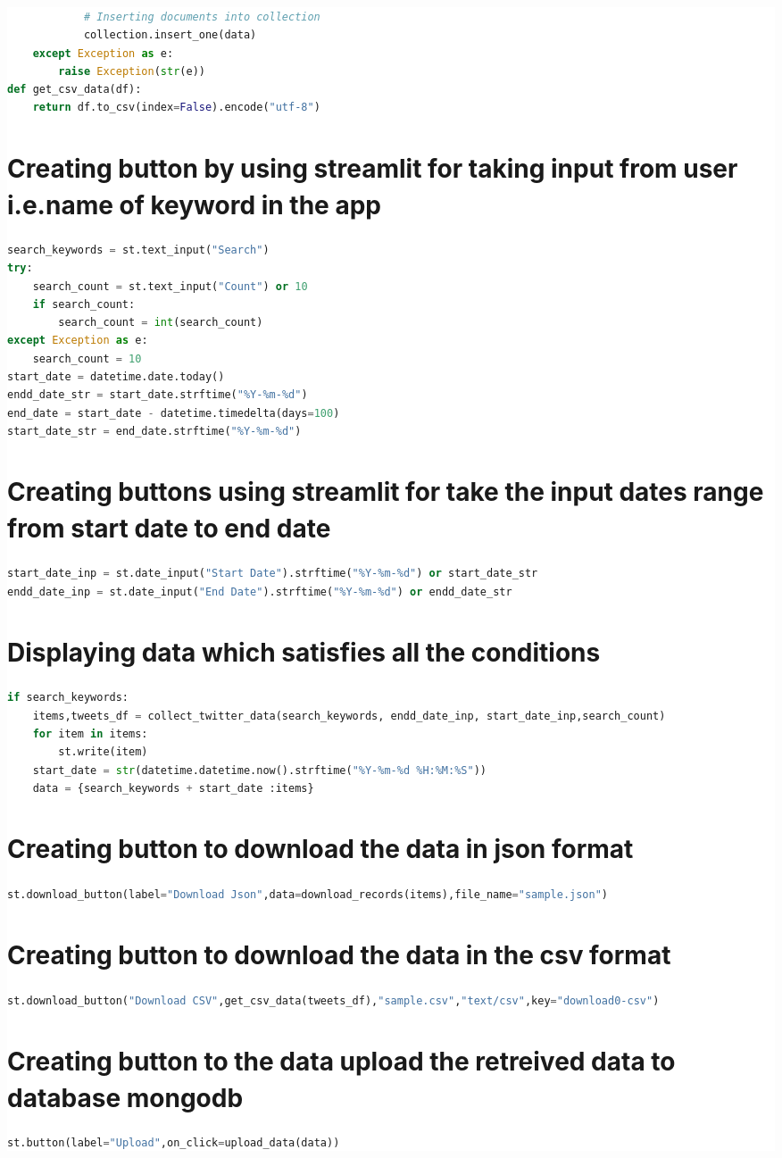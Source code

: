 ```python
            # Inserting documents into collection
            collection.insert_one(data)
    except Exception as e:
        raise Exception(str(e))
def get_csv_data(df):
    return df.to_csv(index=False).encode("utf-8")
```
# Creating button by using streamlit for taking input from user i.e.name of keyword in the app
```python
search_keywords = st.text_input("Search")
try:
    search_count = st.text_input("Count") or 10
    if search_count:
        search_count = int(search_count)
except Exception as e:
    search_count = 10
start_date = datetime.date.today()
endd_date_str = start_date.strftime("%Y-%m-%d")
end_date = start_date - datetime.timedelta(days=100)
start_date_str = end_date.strftime("%Y-%m-%d")
```
# Creating buttons using streamlit for take the input dates range from start date to end date
```python
start_date_inp = st.date_input("Start Date").strftime("%Y-%m-%d") or start_date_str
endd_date_inp = st.date_input("End Date").strftime("%Y-%m-%d") or endd_date_str
```
# Displaying data which satisfies all the conditions
```python
if search_keywords:
    items,tweets_df = collect_twitter_data(search_keywords, endd_date_inp, start_date_inp,search_count)
    for item in items:
        st.write(item)
    start_date = str(datetime.datetime.now().strftime("%Y-%m-%d %H:%M:%S"))
    data = {search_keywords + start_date :items}
```

# Creating button to download the data in json format
```python
st.download_button(label="Download Json",data=download_records(items),file_name="sample.json")
```
# Creating button to download the data in the csv format
```python
st.download_button("Download CSV",get_csv_data(tweets_df),"sample.csv","text/csv",key="download0-csv")
```
# Creating button to the data upload the retreived data to database mongodb
```python
st.button(label="Upload",on_click=upload_data(data))
```

